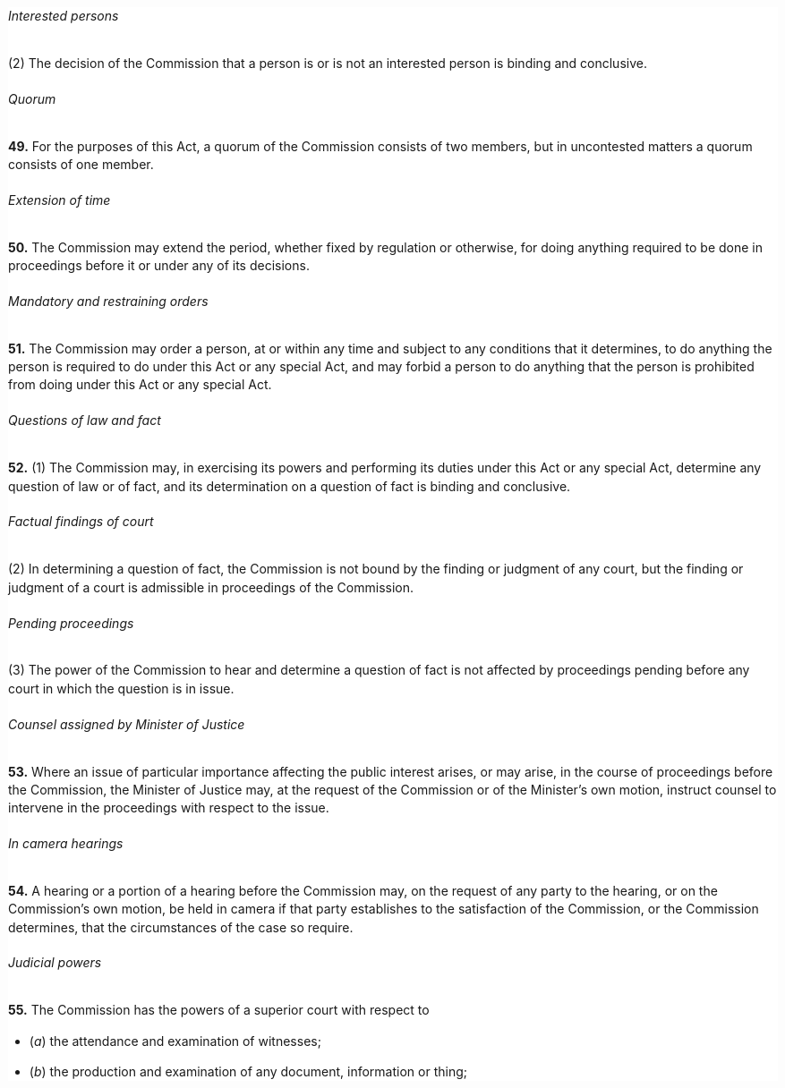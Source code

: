 ###### Interested persons

(2) The decision of the Commission that a person is or is not an interested person is binding and conclusive.

###### Quorum

**49.** For the purposes of this Act, a quorum of the Commission consists of two members, but in uncontested matters a quorum consists of one member.

###### Extension of time

**50.** The Commission may extend the period, whether fixed by regulation or otherwise, for doing anything required to be done in proceedings before it or under any of its decisions.

###### Mandatory and restraining orders

**51.** The Commission may order a person, at or within any time and subject to any conditions that it determines, to do anything the person is required to do under this Act or any special Act, and may forbid a person to do anything that the person is prohibited from doing under this Act or any special Act.

###### Questions of law and fact

**52.** (1) The Commission may, in exercising its powers and performing its duties under this Act or any special Act, determine any question of law or of fact, and its determination on a question of fact is binding and conclusive.

###### Factual findings of court

(2) In determining a question of fact, the Commission is not bound by the finding or judgment of any court, but the finding or judgment of a court is admissible in proceedings of the Commission.

###### Pending proceedings

(3) The power of the Commission to hear and determine a question of fact is not affected by proceedings pending before any court in which the question is in issue.

###### Counsel assigned by Minister of Justice

**53.** Where an issue of particular importance affecting the public interest arises, or may arise, in the course of proceedings before the Commission, the Minister of Justice may, at the request of the Commission or of the Minister’s own motion, instruct counsel to intervene in the proceedings with respect to the issue.

###### _In camera_ hearings

**54.** A hearing or a portion of a hearing before the Commission may, on the request of any party to the hearing, or on the Commission’s own motion, be held in camera if that party establishes to the satisfaction of the Commission, or the Commission determines, that the circumstances of the case so require.

###### Judicial powers

**55.** The Commission has the powers of a superior court with respect to

  * (_a_) the attendance and examination of witnesses;

  * (_b_) the production and examination of any document, information or thing;
